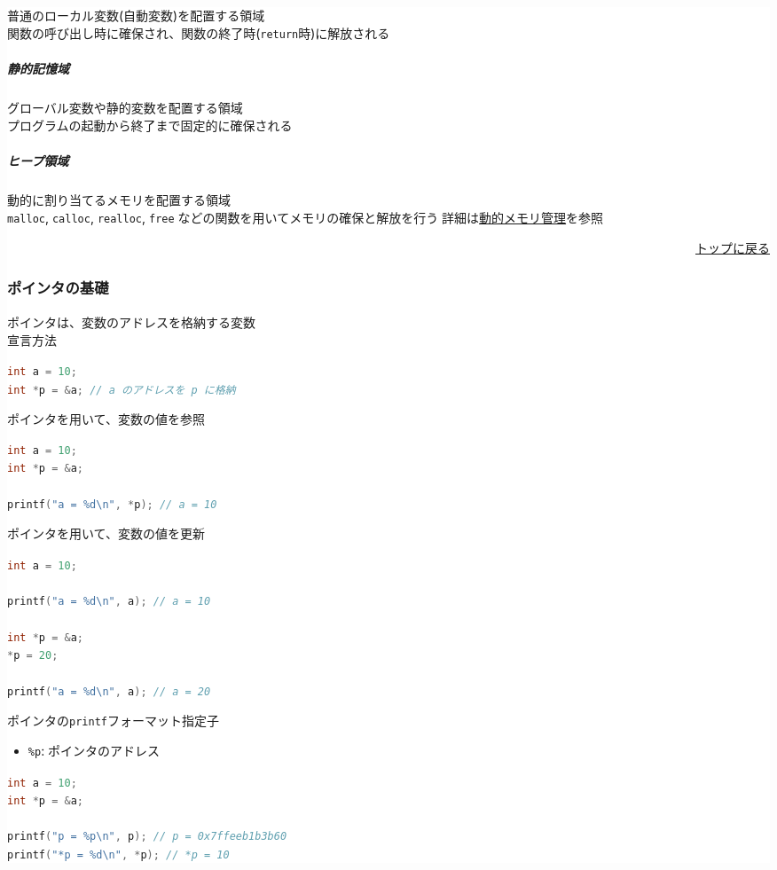普通のローカル変数(自動変数)を配置する領域 \
関数の呼び出し時に確保され、関数の終了時(`return`時)に解放される

##### 静的記憶域

グローバル変数や静的変数を配置する領域 \
プログラムの起動から終了まで固定的に確保される

##### ヒープ領域

動的に割り当てるメモリを配置する領域 \
`malloc`, `calloc`, `realloc`, `free` などの関数を用いてメモリの確保と解放を行う
詳細は[動的メモリ管理](#動的メモリ管理)を参照

<p align="right"><a href="#top">トップに戻る</a></p>

### ポインタの基礎

ポインタは、変数のアドレスを格納する変数 \
宣言方法

```c
int a = 10;
int *p = &a; // a のアドレスを p に格納
```

ポインタを用いて、変数の値を参照

```c
int a = 10;
int *p = &a;

printf("a = %d\n", *p); // a = 10
```

ポインタを用いて、変数の値を更新

```c
int a = 10;

printf("a = %d\n", a); // a = 10

int *p = &a;
*p = 20;

printf("a = %d\n", a); // a = 20
```

ポインタの`printf`フォーマット指定子

- `%p`: ポインタのアドレス

```c
int a = 10;
int *p = &a;

printf("p = %p\n", p); // p = 0x7ffeeb1b3b60
printf("*p = %d\n", *p); // *p = 10
```
